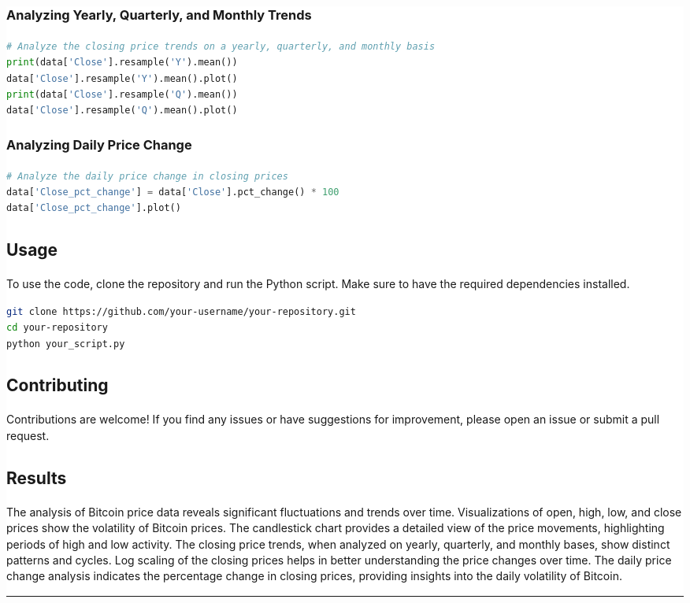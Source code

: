 ### Analyzing Yearly, Quarterly, and Monthly Trends

```python
# Analyze the closing price trends on a yearly, quarterly, and monthly basis
print(data['Close'].resample('Y').mean())
data['Close'].resample('Y').mean().plot()
print(data['Close'].resample('Q').mean())
data['Close'].resample('Q').mean().plot()
```

### Analyzing Daily Price Change

```python
# Analyze the daily price change in closing prices
data['Close_pct_change'] = data['Close'].pct_change() * 100
data['Close_pct_change'].plot()
```

## Usage

To use the code, clone the repository and run the Python script. Make sure to have the required dependencies installed.

```bash
git clone https://github.com/your-username/your-repository.git
cd your-repository
python your_script.py
```

## Contributing

Contributions are welcome! If you find any issues or have suggestions for improvement, please open an issue or submit a pull request.


## Results

The analysis of Bitcoin price data reveals significant fluctuations and trends over time. Visualizations of open, high, low, and close prices show the volatility of Bitcoin prices. The candlestick chart provides a detailed view of the price movements, highlighting periods of high and low activity. The closing price trends, when analyzed on yearly, quarterly, and monthly bases, show distinct patterns and cycles. Log scaling of the closing prices helps in better understanding the price changes over time. The daily price change analysis indicates the percentage change in closing prices, providing insights into the daily volatility of Bitcoin.

---
